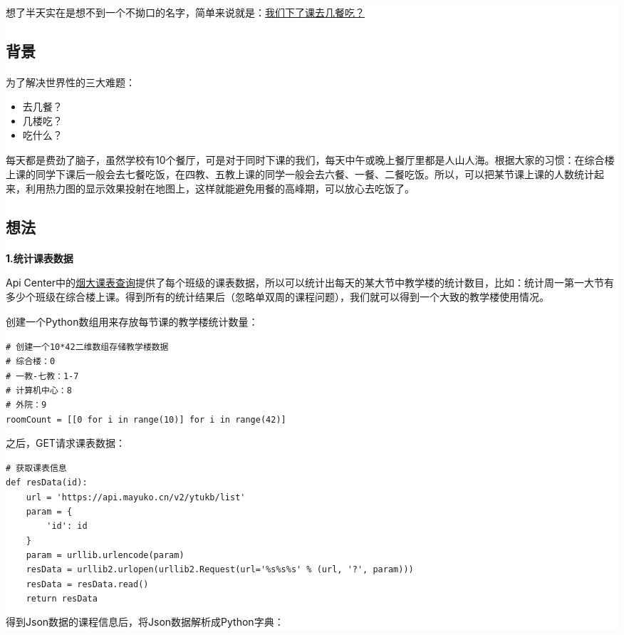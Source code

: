 想了半天实在是想不到一个不拗口的名字，简单来说就是：[我们下了课去几餐吃？][1]


背景
--

为了解决世界性的三大难题：

- 去几餐？ 
- 几楼吃？ 
- 吃什么？

每天都是费劲了脑子，虽然学校有10个餐厅，可是对于同时下课的我们，每天中午或晚上餐厅里都是人山人海。根据大家的习惯：在综合楼上课的同学下课后一般会去七餐吃饭，在四教、五教上课的同学一般会去六餐、一餐、二餐吃饭。所以，可以把某节课上课的人数统计起来，利用热力图的显示效果投射在地图上，这样就能避免用餐的高峰期，可以放心去吃饭了。


想法
--

**1.统计课表数据**

Api Center中的[烟大课表查询][2]提供了每个班级的课表数据，所以可以统计出每天的某大节中教学楼的统计数目，比如：统计周一第一大节有多少个班级在综合楼上课。得到所有的统计结果后（忽略单双周的课程问题），我们就可以得到一个大致的教学楼使用情况。

创建一个Python数组用来存放每节课的教学楼统计数量：

    # 创建一个10*42二维数组存储教学楼数据
    # 综合楼：0
    # 一教-七教：1-7
    # 计算机中心：8
    # 外院：9
    roomCount = [[0 for i in range(10)] for i in range(42)]

之后，GET请求课表数据：

    # 获取课表信息
    def resData(id):
        url = 'https://api.mayuko.cn/v2/ytukb/list'
        param = {
            'id': id
        }
        param = urllib.urlencode(param)
        resData = urllib2.urlopen(urllib2.Request(url='%s%s%s' % (url, '?', param)))
        resData = resData.read()
        return resData

得到Json数据的课程信息后，将Json数据解析成Python字典：


[1]: http://lab.mayuko.cn/heatmap/
[2]: https://api.mayuko.cn/!13
[3]: https://api.mayuko.cn/!12
[4]: https://cdn.mayuko.cn/usr/uploads/2017/08/2204083874.png?imageView2/2/w/3360/q/75
[5]: http://lab.mayuko.cn/heatmap/